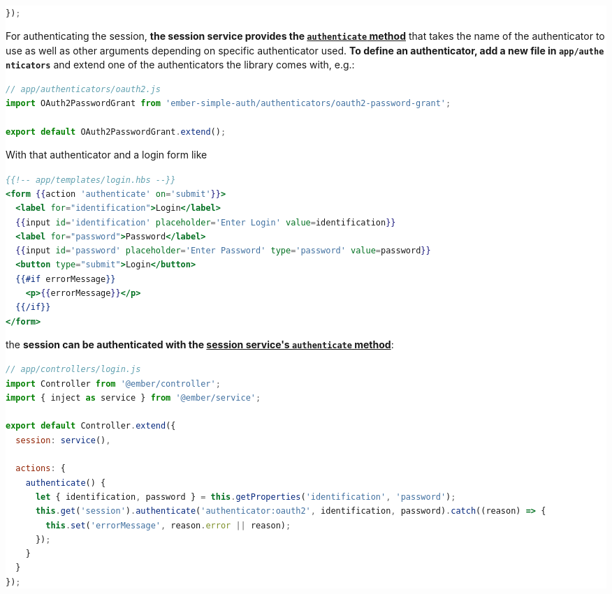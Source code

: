 ```js
});
```

For authenticating the session, __the session service provides the
[`authenticate` method](http://ember-simple-auth.com/api/classes/SessionService.html#method_authenticate)__
that takes the name of the authenticator to use as well as other arguments
depending on specific authenticator used. __To define an authenticator, add a
new file in `app/authenticators`__ and extend one of the authenticators the
library comes with, e.g.:

```js
// app/authenticators/oauth2.js
import OAuth2PasswordGrant from 'ember-simple-auth/authenticators/oauth2-password-grant';

export default OAuth2PasswordGrant.extend();
```

With that authenticator and a login form like

```handlebars
{{!-- app/templates/login.hbs --}}
<form {{action 'authenticate' on='submit'}}>
  <label for="identification">Login</label>
  {{input id='identification' placeholder='Enter Login' value=identification}}
  <label for="password">Password</label>
  {{input id='password' placeholder='Enter Password' type='password' value=password}}
  <button type="submit">Login</button>
  {{#if errorMessage}}
    <p>{{errorMessage}}</p>
  {{/if}}
</form>
```

the __session can be authenticated with the
[session service's `authenticate` method](http://ember-simple-auth.com/api/classes/SessionService.html#method_authenticate)__:

```js
// app/controllers/login.js
import Controller from '@ember/controller';
import { inject as service } from '@ember/service';

export default Controller.extend({
  session: service(),

  actions: {
    authenticate() {
      let { identification, password } = this.getProperties('identification', 'password');
      this.get('session').authenticate('authenticator:oauth2', identification, password).catch((reason) => {
        this.set('errorMessage', reason.error || reason);
      });
    }
  }
});
```

